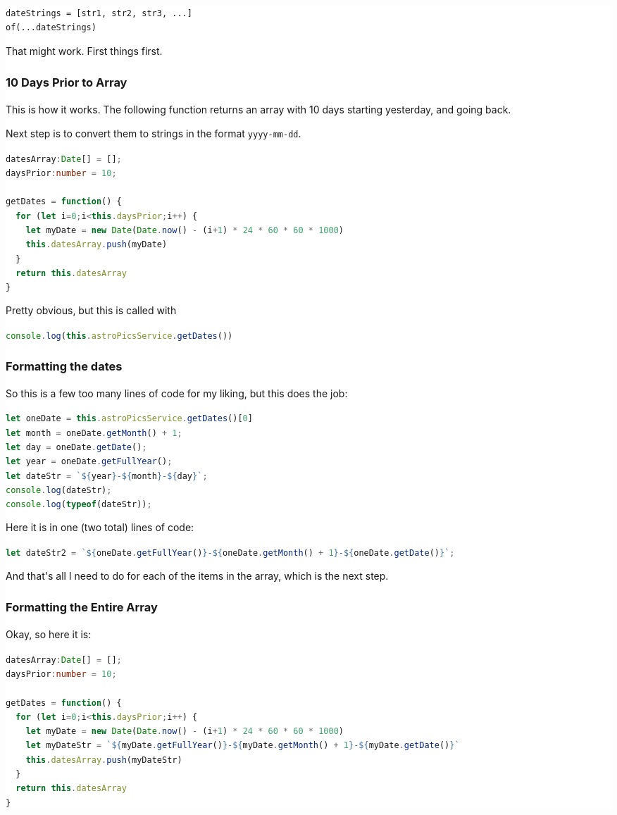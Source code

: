 `dateStrings = [str1, str2, str3, ...]`  
`of(...dateStrings)`  

That might work. First things first.  

### 10 Days Prior to Array

This is how it works.
The following function returns an array with 10 days starting yesterday, and going back.  

Next step is to convert them to strings in the format `yyyy-mm-dd`.

```ts
datesArray:Date[] = [];
daysPrior:number = 10;

getDates = function() {
  for (let i=0;i<this.daysPrior;i++) {
    let myDate = new Date(Date.now() - (i+1) * 24 * 60 * 60 * 1000)
    this.datesArray.push(myDate)
  }
  return this.datesArray
}
```

Pretty obvious, but this is called with

```ts
console.log(this.astroPicsService.getDates())
```

### Formatting the dates

So this is a few too many lines of code for my liking, but this does the job:

```ts
let oneDate = this.astroPicsService.getDates()[0]
let month = oneDate.getMonth() + 1;
let day = oneDate.getDate();
let year = oneDate.getFullYear();
let dateStr = `${year}-${month}-${day}`;
console.log(dateStr);
console.log(typeof(dateStr));
```

Here it is in one (two total) lines of code:

```ts
let dateStr2 = `${oneDate.getFullYear()}-${oneDate.getMonth() + 1}-${oneDate.getDate()}`;
```

And that's all I need to do for each of the items in the array, which is the next step.

### Formatting the Entire Array

Okay, so here it is:

```ts
datesArray:Date[] = [];
daysPrior:number = 10;

getDates = function() {
  for (let i=0;i<this.daysPrior;i++) {
    let myDate = new Date(Date.now() - (i+1) * 24 * 60 * 60 * 1000)
    let myDateStr = `${myDate.getFullYear()}-${myDate.getMonth() + 1}-${myDate.getDate()}`
    this.datesArray.push(myDateStr)
  }
  return this.datesArray
}
```
